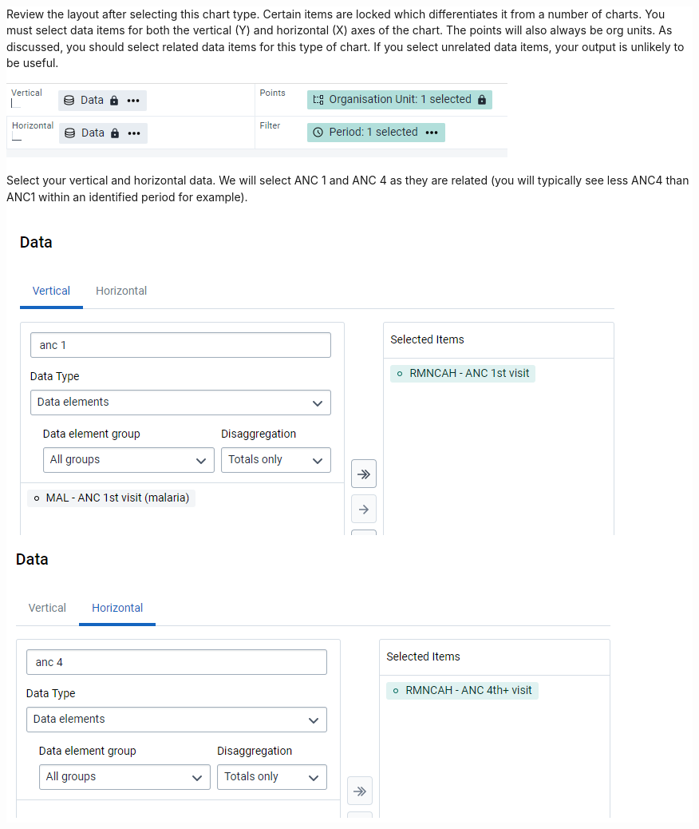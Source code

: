 Review the layout after selecting this chart type. Certain items are locked which differentiates it from a number of charts. You must select data items for both the vertical (Y) and horizontal (X) axes of the chart. The points will also always be org units. As discussed, you should select related data items for this type of chart. If you select unrelated data items, your output is unlikely to be useful.

![](Images/datavisualizer/image70.png)

Select your vertical and horizontal data. We will select ANC 1 and ANC 4 as they are related (you will typically see less ANC4 than ANC1 within an identified period for example). 

![](Images/datavisualizer/image90.png)
![](Images/datavisualizer/image13.png)
